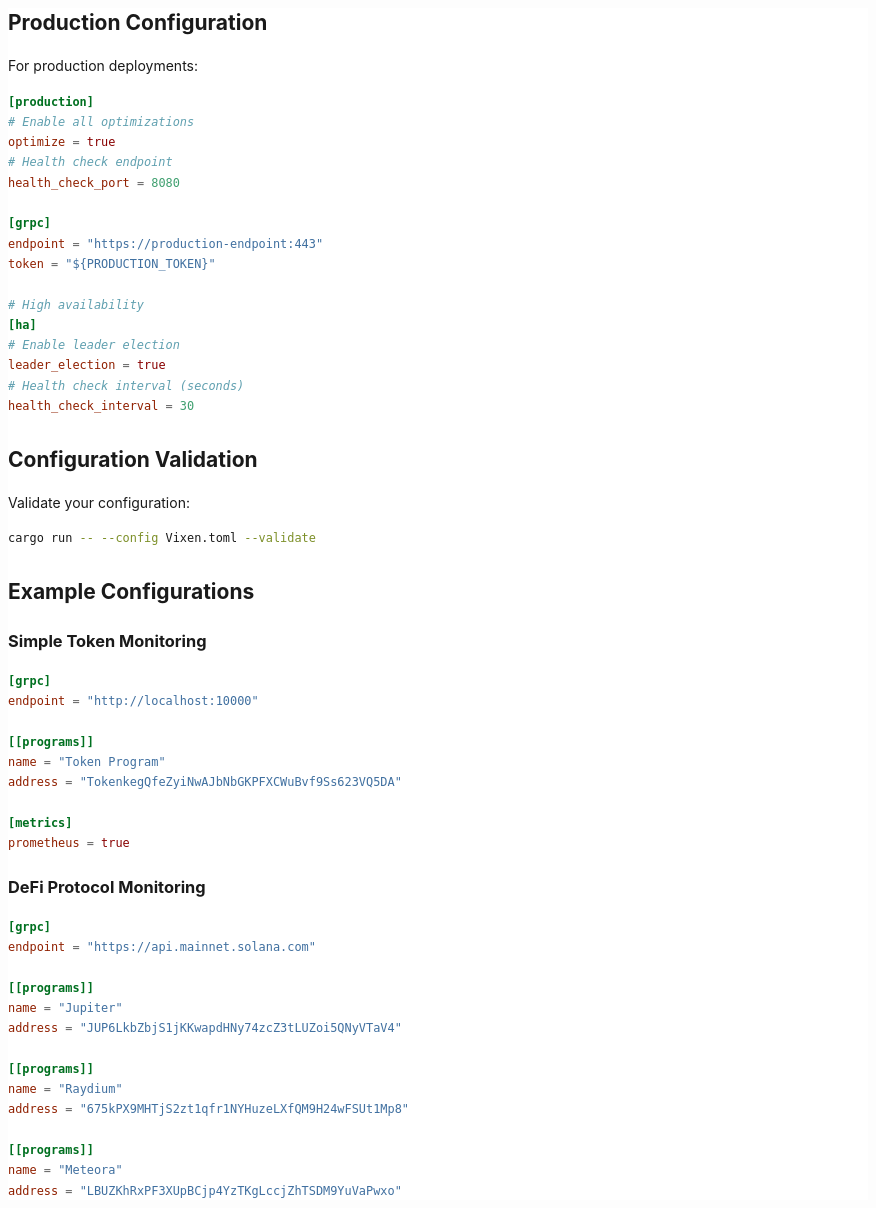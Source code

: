 ## Production Configuration

For production deployments:

```toml
[production]
# Enable all optimizations
optimize = true
# Health check endpoint
health_check_port = 8080

[grpc]
endpoint = "https://production-endpoint:443"
token = "${PRODUCTION_TOKEN}"

# High availability
[ha]
# Enable leader election
leader_election = true
# Health check interval (seconds)
health_check_interval = 30
```

## Configuration Validation

Validate your configuration:

```bash
cargo run -- --config Vixen.toml --validate
```

## Example Configurations

### Simple Token Monitoring

```toml
[grpc]
endpoint = "http://localhost:10000"

[[programs]]
name = "Token Program"
address = "TokenkegQfeZyiNwAJbNbGKPFXCWuBvf9Ss623VQ5DA"

[metrics]
prometheus = true
```

### DeFi Protocol Monitoring

```toml
[grpc]
endpoint = "https://api.mainnet.solana.com"

[[programs]]
name = "Jupiter"
address = "JUP6LkbZbjS1jKKwapdHNy74zcZ3tLUZoi5QNyVTaV4"

[[programs]]
name = "Raydium"
address = "675kPX9MHTjS2zt1qfr1NYHuzeLXfQM9H24wFSUt1Mp8"

[[programs]]
name = "Meteora"
address = "LBUZKhRxPF3XUpBCjp4YzTKgLccjZhTSDM9YuVaPwxo"

```